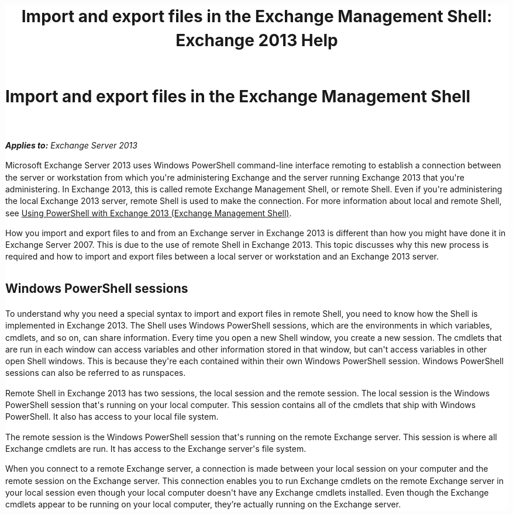 ﻿---
title: 'Import and export files in the Exchange Management Shell: Exchange 2013 Help'
TOCTitle: Import and export files in the Exchange Management Shell
ms:assetid: b4b669e8-a3aa-4b0b-ad34-f1f15d9c9369
ms:mtpsurl: https://technet.microsoft.com/en-us/library/Dd638170(v=EXCHG.150)
ms:contentKeyID: 50117647
ms.date: 03/23/2018
mtps_version: v=EXCHG.150
---

# Import and export files in the Exchange Management Shell

 

_**Applies to:** Exchange Server 2013_


Microsoft Exchange Server 2013 uses Windows PowerShell command-line interface remoting to establish a connection between the server or workstation from which you're administering Exchange and the server running Exchange 2013 that you're administering. In Exchange 2013, this is called remote Exchange Management Shell, or remote Shell. Even if you're administering the local Exchange 2013 server, remote Shell is used to make the connection. For more information about local and remote Shell, see [Using PowerShell with Exchange 2013 (Exchange Management Shell)](https://technet.microsoft.com/en-us/library/bb123778\(v=exchg.150\)).

How you import and export files to and from an Exchange server in Exchange 2013 is different than how you might have done it in Exchange Server 2007. This is due to the use of remote Shell in Exchange 2013. This topic discusses why this new process is required and how to import and export files between a local server or workstation and an Exchange 2013 server.

## Windows PowerShell sessions

To understand why you need a special syntax to import and export files in remote Shell, you need to know how the Shell is implemented in Exchange 2013. The Shell uses Windows PowerShell sessions, which are the environments in which variables, cmdlets, and so on, can share information. Every time you open a new Shell window, you create a new session. The cmdlets that are run in each window can access variables and other information stored in that window, but can't access variables in other open Shell windows. This is because they're each contained within their own Windows PowerShell session. Windows PowerShell sessions can also be referred to as runspaces.

Remote Shell in Exchange 2013 has two sessions, the local session and the remote session. The local session is the Windows PowerShell session that's running on your local computer. This session contains all of the cmdlets that ship with Windows PowerShell. It also has access to your local file system.

The remote session is the Windows PowerShell session that's running on the remote Exchange server. This session is where all Exchange cmdlets are run. It has access to the Exchange server's file system.

When you connect to a remote Exchange server, a connection is made between your local session on your computer and the remote session on the Exchange server. This connection enables you to run Exchange cmdlets on the remote Exchange server in your local session even though your local computer doesn't have any Exchange cmdlets installed. Even though the Exchange cmdlets appear to be running on your local computer, they’re actually running on the Exchange server.

